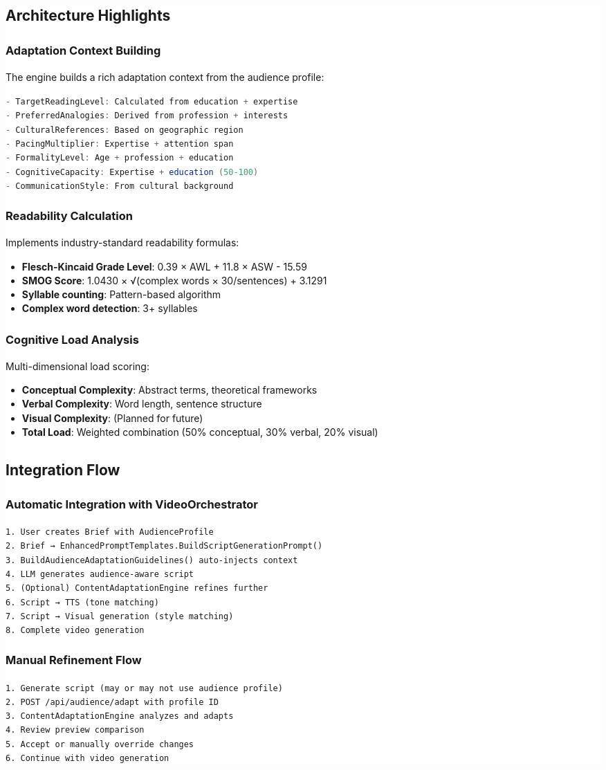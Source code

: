 ## Architecture Highlights

### Adaptation Context Building

The engine builds a rich adaptation context from the audience profile:

```csharp
- TargetReadingLevel: Calculated from education + expertise
- PreferredAnalogies: Derived from profession + interests
- CulturalReferences: Based on geographic region
- PacingMultiplier: Expertise + attention span
- FormalityLevel: Age + profession + education
- CognitiveCapacity: Expertise + education (50-100)
- CommunicationStyle: From cultural background
```

### Readability Calculation

Implements industry-standard readability formulas:

- **Flesch-Kincaid Grade Level**: 0.39 × AWL + 11.8 × ASW - 15.59
- **SMOG Score**: 1.0430 × √(complex words × 30/sentences) + 3.1291
- **Syllable counting**: Pattern-based algorithm
- **Complex word detection**: 3+ syllables

### Cognitive Load Analysis

Multi-dimensional load scoring:

- **Conceptual Complexity**: Abstract terms, theoretical frameworks
- **Verbal Complexity**: Word length, sentence structure
- **Visual Complexity**: (Planned for future)
- **Total Load**: Weighted combination (50% conceptual, 30% verbal, 20% visual)

## Integration Flow

### Automatic Integration with VideoOrchestrator

```
1. User creates Brief with AudienceProfile
2. Brief → EnhancedPromptTemplates.BuildScriptGenerationPrompt()
3. BuildAudienceAdaptationGuidelines() auto-injects context
4. LLM generates audience-aware script
5. (Optional) ContentAdaptationEngine refines further
6. Script → TTS (tone matching)
7. Script → Visual generation (style matching)
8. Complete video generation
```

### Manual Refinement Flow

```
1. Generate script (may or may not use audience profile)
2. POST /api/audience/adapt with profile ID
3. ContentAdaptationEngine analyzes and adapts
4. Review preview comparison
5. Accept or manually override changes
6. Continue with video generation
```
